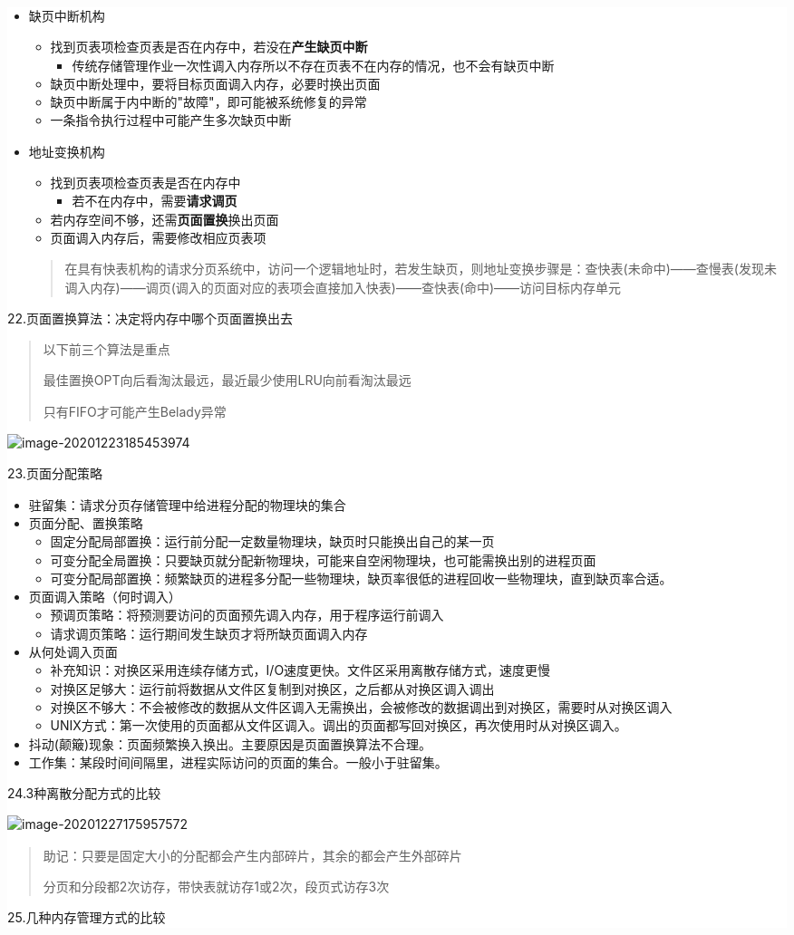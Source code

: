 - 缺页中断机构

  - 找到页表项检查页表是否在内存中，若没在**产生缺页中断**
    - 传统存储管理作业一次性调入内存所以不存在页表不在内存的情况，也不会有缺页中断
  - 缺页中断处理中，要将目标页面调入内存，必要时换出页面
  - 缺页中断属于内中断的"故障"，即可能被系统修复的异常
  - 一条指令执行过程中可能产生多次缺页中断

- 地址变换机构

  - 找到页表项检查页表是否在内存中
    - 若不在内存中，需要**请求调页**
  - 若内存空间不够，还需**页面置换**换出页面
  - 页面调入内存后，需要修改相应页表项

  > 在具有快表机构的请求分页系统中，访问一个逻辑地址时，若发生缺页，则地址变换步骤是：查快表(未命中)——查慢表(发现未调入内存)——调页(调入的页面对应的表项会直接加入快表)——查快表(命中)——访问目标内存单元

22.页面置换算法：决定将内存中哪个页面置换出去

> 以下前三个算法是重点
>
> 最佳置换OPT向后看淘汰最远，最近最少使用LRU向前看淘汰最远
>
> 只有FIFO才可能产生Belady异常

![image-20201223185453974](https://cdn.jsdelivr.net/gh/zss192/Typora-notes@master/images/image-20201223185453974.png)

23.页面分配策略

- 驻留集：请求分页存储管理中给进程分配的物理块的集合
- 页面分配、置换策略
  - 固定分配局部置换：运行前分配一定数量物理块，缺页时只能换出自己的某一页
  - 可变分配全局置换：只要缺页就分配新物理块，可能来自空闲物理块，也可能需换出别的进程页面
  - 可变分配局部置换：频繁缺页的进程多分配一些物理块，缺页率很低的进程回收一些物理块，直到缺页率合适。
- 页面调入策略（何时调入）
  - 预调页策略：将预测要访问的页面预先调入内存，用于程序运行前调入
  - 请求调页策略：运行期间发生缺页才将所缺页面调入内存
- 从何处调入页面
  - 补充知识：对换区采用连续存储方式，I/O速度更快。文件区采用离散存储方式，速度更慢
  - 对换区足够大：运行前将数据从文件区复制到对换区，之后都从对换区调入调出
  - 对换区不够大：不会被修改的数据从文件区调入无需换出，会被修改的数据调出到对换区，需要时从对换区调入
  - UNIX方式：第一次使用的页面都从文件区调入。调出的页面都写回对换区，再次使用时从对换区调入。
- 抖动(颠簸)现象：页面频繁换入换出。主要原因是页面置换算法不合理。
- 工作集：某段时间间隔里，进程实际访问的页面的集合。一般小于驻留集。

24.3种离散分配方式的比较

![image-20201227175957572](https://cdn.jsdelivr.net/gh/zss192/Typora-notes@master/images/image-20201227175957572.png)

> 助记：只要是固定大小的分配都会产生内部碎片，其余的都会产生外部碎片
>
> 分页和分段都2次访存，带快表就访存1或2次，段页式访存3次

25.几种内存管理方式的比较
